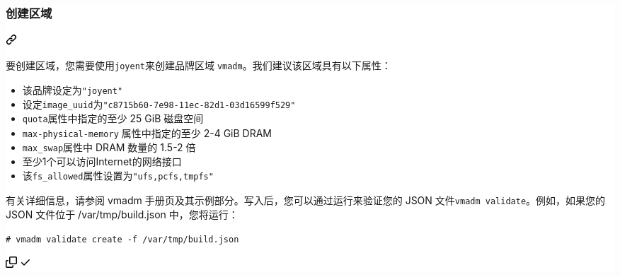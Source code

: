 <div class="markdown-heading" dir="auto"><h3 tabindex="-1" class="heading-element" dir="auto"><font style="vertical-align: inherit;"><font style="vertical-align: inherit;">创建区域</font></font></h3><a id="user-content-creating-the-zone" class="anchor" aria-label="永久链接：创建区域" href="#creating-the-zone"><svg class="octicon octicon-link" viewBox="0 0 16 16" version="1.1" width="16" height="16" aria-hidden="true"><path d="m7.775 3.275 1.25-1.25a3.5 3.5 0 1 1 4.95 4.95l-2.5 2.5a3.5 3.5 0 0 1-4.95 0 .751.751 0 0 1 .018-1.042.751.751 0 0 1 1.042-.018 1.998 1.998 0 0 0 2.83 0l2.5-2.5a2.002 2.002 0 0 0-2.83-2.83l-1.25 1.25a.751.751 0 0 1-1.042-.018.751.751 0 0 1-.018-1.042Zm-4.69 9.64a1.998 1.998 0 0 0 2.83 0l1.25-1.25a.751.751 0 0 1 1.042.018.751.751 0 0 1 .018 1.042l-1.25 1.25a3.5 3.5 0 1 1-4.95-4.95l2.5-2.5a3.5 3.5 0 0 1 4.95 0 .751.751 0 0 1-.018 1.042.751.751 0 0 1-1.042.018 1.998 1.998 0 0 0-2.83 0l-2.5 2.5a1.998 1.998 0 0 0 0 2.83Z"></path></svg></a></div>
<p dir="auto"><font style="vertical-align: inherit;"><font style="vertical-align: inherit;">要创建区域，您需要使用</font></font><code>joyent</code><font style="vertical-align: inherit;"><font style="vertical-align: inherit;">来创建品牌区域
</font></font><code>vmadm</code><font style="vertical-align: inherit;"><font style="vertical-align: inherit;">。</font><font style="vertical-align: inherit;">我们建议该区域具有以下属性：</font></font></p>
<ul dir="auto">
<li><font style="vertical-align: inherit;"><font style="vertical-align: inherit;">该品牌设定为</font></font><code>"joyent"</code></li>
<li><font style="vertical-align: inherit;"><font style="vertical-align: inherit;">设定</font></font><code>image_uuid</code><font style="vertical-align: inherit;"><font style="vertical-align: inherit;">为</font></font><code>"c8715b60-7e98-11ec-82d1-03d16599f529"</code></li>
<li><font style="vertical-align: inherit;"></font><code>quota</code><font style="vertical-align: inherit;"><font style="vertical-align: inherit;">属性</font><font style="vertical-align: inherit;">中指定的至少 25 GiB 磁盘空间</font></font></li>
<li><font style="vertical-align: inherit;"></font><code>max-physical-memory</code><font style="vertical-align: inherit;"><font style="vertical-align: inherit;">
属性</font><font style="vertical-align: inherit;">中指定的至少 2-4 GiB DRAM</font></font></li>
<li><font style="vertical-align: inherit;"></font><code>max_swap</code><font style="vertical-align: inherit;"><font style="vertical-align: inherit;">属性</font><font style="vertical-align: inherit;">中 DRAM 数量的 1.5-2 倍</font></font></li>
<li><font style="vertical-align: inherit;"><font style="vertical-align: inherit;">至少1个可以访问Internet的网络接口</font></font></li>
<li><font style="vertical-align: inherit;"><font style="vertical-align: inherit;">该</font></font><code>fs_allowed</code><font style="vertical-align: inherit;"><font style="vertical-align: inherit;">属性设置为</font></font><code>"ufs,pcfs,tmpfs"</code></li>
</ul>
<p dir="auto"><font style="vertical-align: inherit;"><font style="vertical-align: inherit;">有关详细信息，请参阅 vmadm 手册页及其示例部分。</font><font style="vertical-align: inherit;">写入后，您可以通过运行来验证您的 JSON 文件</font></font><code>vmadm validate</code><font style="vertical-align: inherit;"><font style="vertical-align: inherit;">。</font><font style="vertical-align: inherit;">例如，如果您的 JSON 文件位于 /var/tmp/build.json 中，您将运行：</font></font></p>
<div class="snippet-clipboard-content notranslate position-relative overflow-auto"><pre class="notranslate"><code># vmadm validate create -f /var/tmp/build.json
</code></pre><div class="zeroclipboard-container">
    <clipboard-copy aria-label="Copy" class="ClipboardButton btn btn-invisible js-clipboard-copy m-2 p-0 tooltipped-no-delay d-flex flex-justify-center flex-items-center" data-copy-feedback="Copied!" data-tooltip-direction="w" value="# vmadm validate create -f /var/tmp/build.json" tabindex="0" role="button">
      <svg aria-hidden="true" height="16" viewBox="0 0 16 16" version="1.1" width="16" data-view-component="true" class="octicon octicon-copy js-clipboard-copy-icon">
    <path d="M0 6.75C0 5.784.784 5 1.75 5h1.5a.75.75 0 0 1 0 1.5h-1.5a.25.25 0 0 0-.25.25v7.5c0 .138.112.25.25.25h7.5a.25.25 0 0 0 .25-.25v-1.5a.75.75 0 0 1 1.5 0v1.5A1.75 1.75 0 0 1 9.25 16h-7.5A1.75 1.75 0 0 1 0 14.25Z"></path><path d="M5 1.75C5 .784 5.784 0 6.75 0h7.5C15.216 0 16 .784 16 1.75v7.5A1.75 1.75 0 0 1 14.25 11h-7.5A1.75 1.75 0 0 1 5 9.25Zm1.75-.25a.25.25 0 0 0-.25.25v7.5c0 .138.112.25.25.25h7.5a.25.25 0 0 0 .25-.25v-7.5a.25.25 0 0 0-.25-.25Z"></path>
</svg>
      <svg aria-hidden="true" height="16" viewBox="0 0 16 16" version="1.1" width="16" data-view-component="true" class="octicon octicon-check js-clipboard-check-icon color-fg-success d-none">
    <path d="M13.78 4.22a.75.75 0 0 1 0 1.06l-7.25 7.25a.75.75 0 0 1-1.06 0L2.22 9.28a.751.751 0 0 1 .018-1.042.751.751 0 0 1 1.042-.018L6 10.94l6.72-6.72a.75.75 0 0 1 1.06 0Z"></path>
</svg>
    </clipboard-copy>
  </div></div>